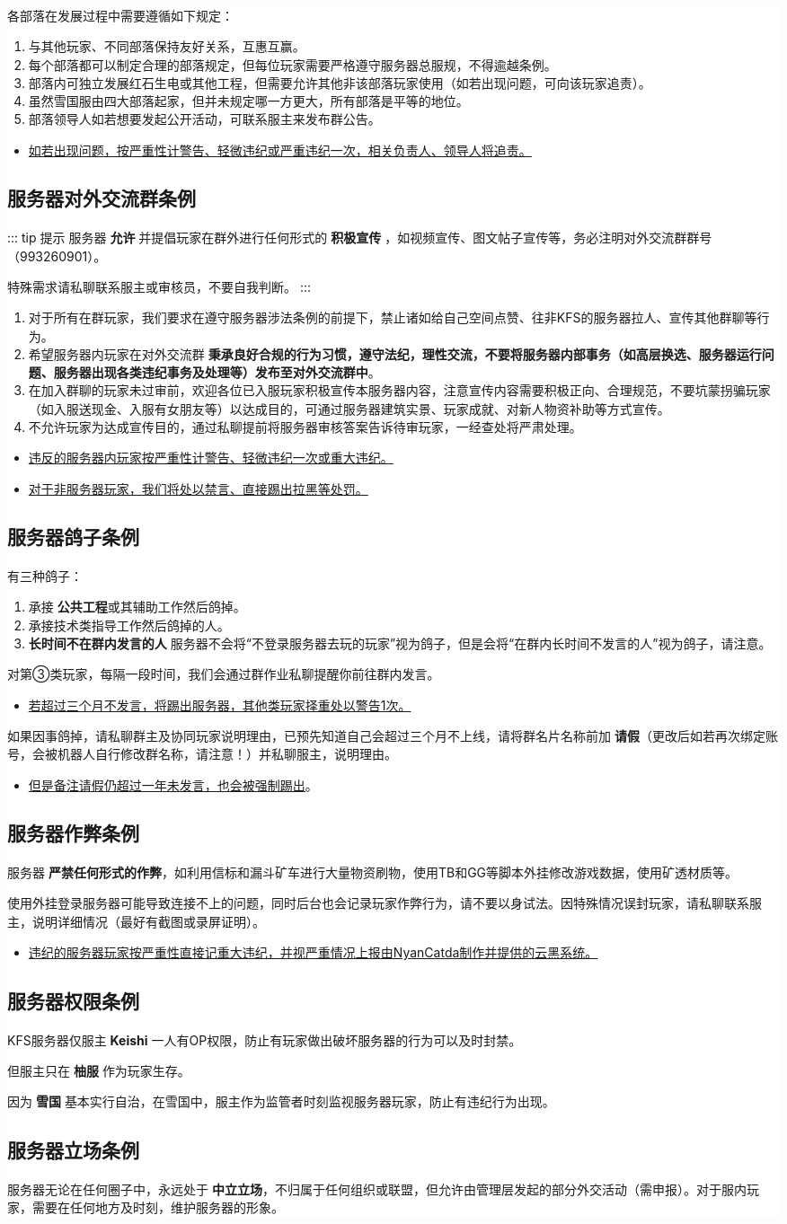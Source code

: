 各部落在发展过程中需要遵循如下规定：

1. 与其他玩家、不同部落保持友好关系，互惠互赢。
2. 每个部落都可以制定合理的部落规定，但每位玩家需要严格遵守服务器总服规，不得逾越条例。
3. 部落内可独立发展红石生电或其他工程，但需要允许其他非该部落玩家使用（如若出现问题，可向该玩家追责）。
4. 虽然雪国服由四大部落起家，但并未规定哪一方更大，所有部落是平等的地位。
5. 部落领导人如若想要发起公开活动，可联系服主来发布群公告。

* <u>如若出现问题，按严重性计警告、轻微违纪或严重违纪一次，相关负责人、领导人将追责。</u>

## 服务器对外交流群条例
::: tip 提示
服务器 **允许** 并提倡玩家在群外进行任何形式的 **积极宣传** ，如视频宣传、图文帖子宣传等，务必注明对外交流群群号（993260901）。

特殊需求请私聊联系服主或审核员，不要自我判断。
:::
1. 对于所有在群玩家，我们要求在遵守服务器涉法条例的前提下，禁止诸如给自己空间点赞、往非KFS的服务器拉人、宣传其他群聊等行为。
2. 希望服务器内玩家在对外交流群 **秉承良好合规的行为习惯，遵守法纪，理性交流，不要将服务器内部事务（如高层换选、服务器运行问题、服务器出现各类违纪事务及处理等）发布至对外交流群中**。
3. 在加入群聊的玩家未过审前，欢迎各位已入服玩家积极宣传本服务器内容，注意宣传内容需要积极正向、合理规范，不要坑蒙拐骗玩家（如入服送现金、入服有女朋友等）以达成目的，可通过服务器建筑实景、玩家成就、对新人物资补助等方式宣传。
4. 不允许玩家为达成宣传目的，通过私聊提前将服务器审核答案告诉待审玩家，一经查处将严肃处理。

* <u>违反的服务器内玩家按严重性计警告、轻微违纪一次或重大违纪。</u>

* <u>对于非服务器玩家，我们将处以禁言、直接踢出拉黑等处罚。</u>

## 服务器鸽子条例
有三种鸽子：
1. 承接 **公共工程**或其辅助工作然后鸽掉。
2. 承接技术类指导工作然后鸽掉的人。 
3. **长时间不在群内发言的人** 服务器不会将“不登录服务器去玩的玩家”视为鸽子，但是会将“在群内长时间不发言的人”视为鸽子，请注意。

对第③类玩家，每隔一段时间，我们会通过群作业私聊提醒你前往群内发言。

* <u>若超过三个月不发言，将踢出服务器，其他类玩家择重处以警告1次。</u>

如果因事鸽掉，请私聊群主及协同玩家说明理由，已预先知道自己会超过三个月不上线，请将群名片名称前加 **请假**（更改后如若再次绑定账号，会被机器人自行修改群名称，请注意！）并私聊服主，说明理由。

* <u>但是备注请假仍超过一年未发言，也会被强制踢出</u>。

## 服务器作弊条例
服务器 **严禁任何形式的作弊**，如利用信标和漏斗矿车进行大量物资刷物，使用TB和GG等脚本外挂修改游戏数据，使用矿透材质等。

使用外挂登录服务器可能导致连接不上的问题，同时后台也会记录玩家作弊行为，请不要以身试法。因特殊情况误封玩家，请私聊联系服主，说明详细情况（最好有截图或录屏证明）。

* <u>违纪的服务器玩家按严重性直接记重大违纪，并视严重情况上报由NyanCatda制作并提供的云黑系统。</u>

## 服务器权限条例
KFS服务器仅服主 **Keishi** 一人有OP权限，防止有玩家做出破坏服务器的行为可以及时封禁。

但服主只在 **柚服** 作为玩家生存。

因为 **雪国** 基本实行自治，在雪国中，服主作为监管者时刻监视服务器玩家，防止有违纪行为出现。

## 服务器立场条例
服务器无论在任何圈子中，永远处于 **中立立场**，不归属于任何组织或联盟，但允许由管理层发起的部分外交活动（需申报）。对于服内玩家，需要在任何地方及时刻，维护服务器的形象。
